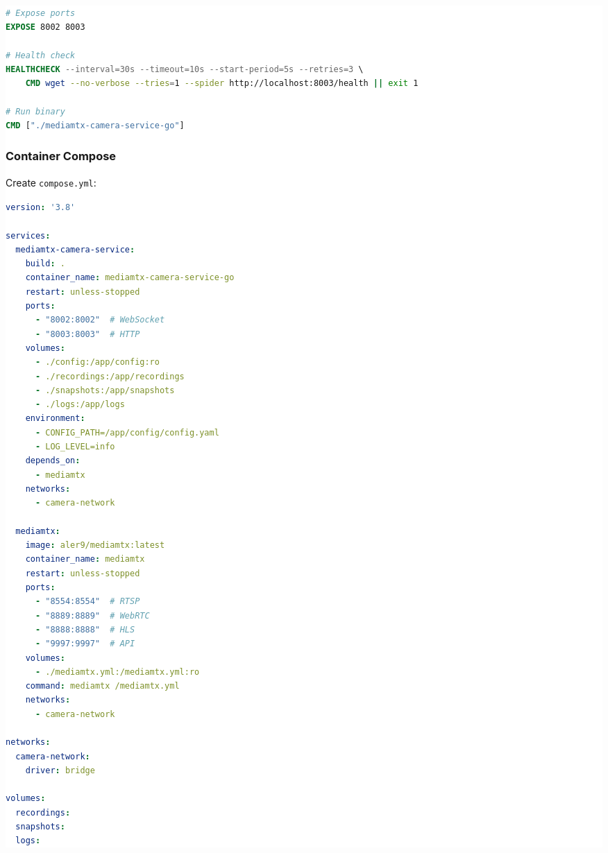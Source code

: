 ```dockerfile
# Expose ports
EXPOSE 8002 8003

# Health check
HEALTHCHECK --interval=30s --timeout=10s --start-period=5s --retries=3 \
    CMD wget --no-verbose --tries=1 --spider http://localhost:8003/health || exit 1

# Run binary
CMD ["./mediamtx-camera-service-go"]
```

### Container Compose
Create `compose.yml`:
```yaml
version: '3.8'

services:
  mediamtx-camera-service:
    build: .
    container_name: mediamtx-camera-service-go
    restart: unless-stopped
    ports:
      - "8002:8002"  # WebSocket
      - "8003:8003"  # HTTP
    volumes:
      - ./config:/app/config:ro
      - ./recordings:/app/recordings
      - ./snapshots:/app/snapshots
      - ./logs:/app/logs
    environment:
      - CONFIG_PATH=/app/config/config.yaml
      - LOG_LEVEL=info
    depends_on:
      - mediamtx
    networks:
      - camera-network

  mediamtx:
    image: aler9/mediamtx:latest
    container_name: mediamtx
    restart: unless-stopped
    ports:
      - "8554:8554"  # RTSP
      - "8889:8889"  # WebRTC
      - "8888:8888"  # HLS
      - "9997:9997"  # API
    volumes:
      - ./mediamtx.yml:/mediamtx.yml:ro
    command: mediamtx /mediamtx.yml
    networks:
      - camera-network

networks:
  camera-network:
    driver: bridge

volumes:
  recordings:
  snapshots:
  logs:
```
